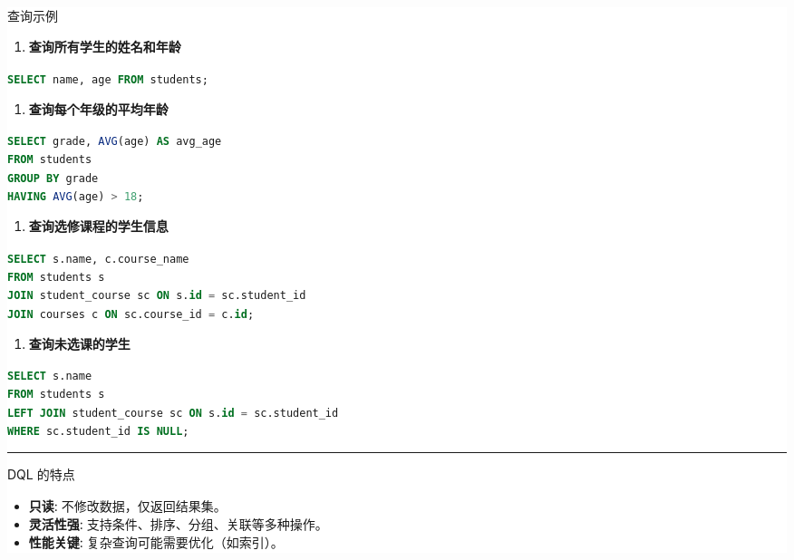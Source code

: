 查询示例

1. **查询所有学生的姓名和年龄**

```sql
SELECT name, age FROM students;
```

1. **查询每个年级的平均年龄**

```sql
SELECT grade, AVG(age) AS avg_age
FROM students
GROUP BY grade
HAVING AVG(age) > 18;
```

1. **查询选修课程的学生信息**

```sql
SELECT s.name, c.course_name
FROM students s
JOIN student_course sc ON s.id = sc.student_id
JOIN courses c ON sc.course_id = c.id;
```

1. **查询未选课的学生**

```sql
SELECT s.name
FROM students s
LEFT JOIN student_course sc ON s.id = sc.student_id
WHERE sc.student_id IS NULL;
```

---

DQL 的特点

- **只读**: 不修改数据，仅返回结果集。
- **灵活性强**: 支持条件、排序、分组、关联等多种操作。
- **性能关键**: 复杂查询可能需要优化（如索引）。
